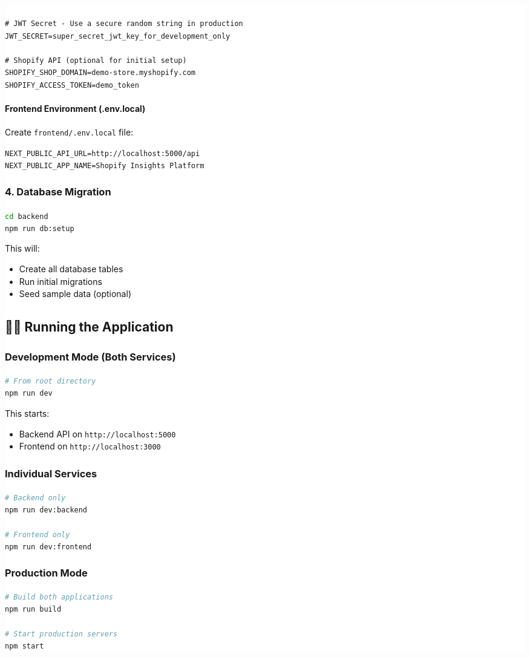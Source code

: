 ```env

# JWT Secret - Use a secure random string in production
JWT_SECRET=super_secret_jwt_key_for_development_only

# Shopify API (optional for initial setup)
SHOPIFY_SHOP_DOMAIN=demo-store.myshopify.com
SHOPIFY_ACCESS_TOKEN=demo_token
```

#### Frontend Environment (.env.local)
Create `frontend/.env.local` file:
```env
NEXT_PUBLIC_API_URL=http://localhost:5000/api
NEXT_PUBLIC_APP_NAME=Shopify Insights Platform
```

### 4. Database Migration
```bash
cd backend
npm run db:setup
```

This will:
- Create all database tables
- Run initial migrations
- Seed sample data (optional)

## 🏃‍♂️ Running the Application

### Development Mode (Both Services)
```bash
# From root directory
npm run dev
```

This starts:
- Backend API on `http://localhost:5000`
- Frontend on `http://localhost:3000`

### Individual Services
```bash
# Backend only
npm run dev:backend

# Frontend only  
npm run dev:frontend
```

### Production Mode
```bash
# Build both applications
npm run build

# Start production servers
npm start
```
